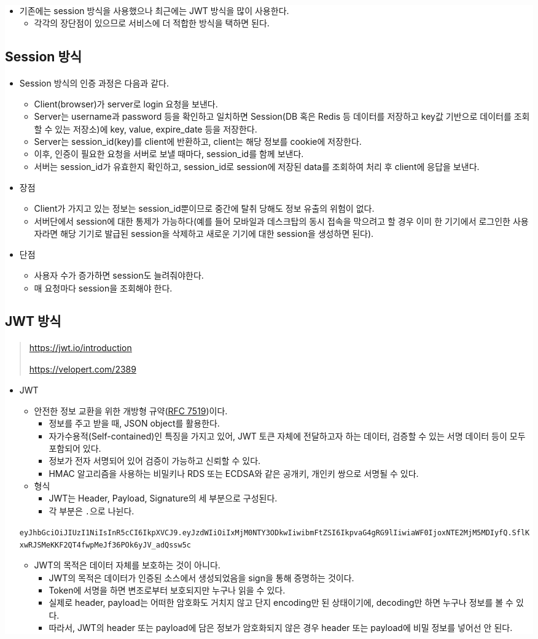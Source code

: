 

- 기존에는 session 방식을 사용했으나 최근에는 JWT 방식을 많이 사용한다.
  - 각각의 장단점이 있으므로 서비스에 더 적합한 방식을 택하면 된다.



## Session 방식

- Session 방식의 인증 과정은 다음과 같다.
  - Client(browser)가 server로 login 요청을 보낸다.
  - Server는 username과 password 등을 확인하고 일치하면 Session(DB 혹은 Redis 등 데이터를 저장하고 key값 기반으로 데이터를 조회할 수 있는 저장소)에 key, value, expire_date 등을 저장한다.
  - Server는 session_id(key)를 client에 반환하고, client는 해당 정보를 cookie에 저장한다.
  - 이후, 인증이 필요한 요청을 서버로 보낼 때마다,  session_id를 함께 보낸다.
  - 서버는 session_id가 유효한지 확인하고, session_id로 session에 저장된 data를 조회하여 처리 후 client에 응답을 보낸다.



- 장점
  - Client가 가지고 있는 정보는 session_id뿐이므로 중간에 탈취 당해도 정보 유출의 위험이 없다.
  - 서버단에서 session에 대한 통제가 가능하다(예를 들어 모바일과 데스크탑의 동시 접속을 막으려고 할 경우 이미 한 기기에서 로그인한 사용자라면 해당 기기로 발급된 session을 삭제하고 새로운 기기에 대한 session을 생성하면 된다).



- 단점
  - 사용자 수가 증가하면 session도 늘려줘야한다.
  - 매 요청마다 session을 조회해야 한다.



## JWT 방식

> https://jwt.io/introduction
>
> https://velopert.com/2389

- JWT

  - 안전한 정보 교환을 위한 개방형 규약([RFC 7519](https://tools.ietf.org/html/rfc7519))이다.
    - 정보를 주고 받을 때, JSON object를 활용한다.
    - 자가수용적(Self-contained)인 특징을 가지고 있어, JWT 토큰 자체에 전달하고자 하는 데이터, 검증할 수 있는 서명 데이터 등이 모두 포함되어 있다.
    - 정보가 전자 서명되어 있어 검증이 가능하고 신뢰할 수 있다.
    - HMAC 알고리즘을 사용하는 비밀키나  RDS 또는 ECDSA와 같은 공개키, 개인키 쌍으로 서명될 수 있다.
  - 형식
    - JWT는 Header, Payload, Signature의 세 부분으로 구성된다.
    - 각 부분은 `.`으로 나뉜다.
  
  ```bash
  eyJhbGciOiJIUzI1NiIsInR5cCI6IkpXVCJ9.eyJzdWIiOiIxMjM0NTY3ODkwIiwibmFtZSI6IkpvaG4gRG9lIiwiaWF0IjoxNTE2MjM5MDIyfQ.SflKxwRJSMeKKF2QT4fwpMeJf36POk6yJV_adQssw5c
  ```



  - JWT의 목적은 데이터 자체를 보호하는 것이 아니다.
    - JWT의 목적은 데이터가 인증된 소스에서 생성되었음을 sign을 통해 증명하는 것이다.
    - Token에 서명을 하면 변조로부터 보호되지만 누구나 읽을 수 있다. 
    - 실제로 header, payload는 어떠한 암호화도 거치지 않고 단지 encoding만 된 상태이기에, decoding만 하면 누구나 정보를 볼 수 있다.
    - 따라서, JWT의 header 또는 payload에 담은 정보가 암호화되지 않은 경우 header 또는 payload에 비밀 정보를 넣어선 안 된다.
